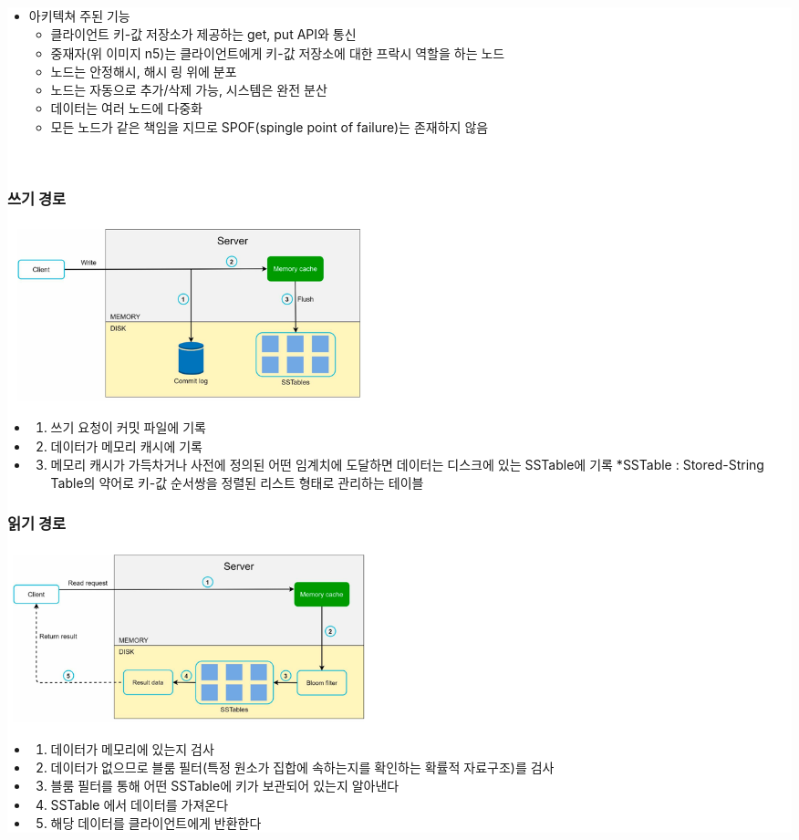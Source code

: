 * 아키텍쳐 주된 기능
  * 클라이언트 키-값 저장소가 제공하는 get, put API와 통신
  * 중재자(위 이미지 n5)는 클라이언트에게 키-값 저장소에 대한 프락시 역할을 하는 노드
  * 노드는 안정해시, 해시 링 위에 분포
  * 노드는 자동으로 추가/삭제 가능, 시스템은 완전 분산
  * 데이터는 여러 노드에 다중화 
  * 모든 노드가 같은 책임을 지므로 SPOF(spingle point of failure)는 존재하지 않음

<br>

### 쓰기 경로 

<img src="./images/6-19.png"  width="400"/>

  * 1. 쓰기 요청이 커밋 파일에 기록
  * 2. 데이터가 메모리 캐시에 기록
  * 3. 메모리 캐시가 가득차거나 사전에 정의된 어떤 임계치에 도달하면 데이터는 디스크에 있는 SSTable에 기록
    *SSTable : Stored-String Table의 약어로 키-값 순서쌍을 정렬된 리스트 형태로 관리하는 테이블 

### 읽기 경로

<img src="./images/6-20.png"  width="400"/>

* 1. 데이터가 메모리에 있는지 검사
* 2. 데이터가 없으므로 블룸 필터(특정 원소가 집합에 속하는지를 확인하는 확률적 자료구조)를 검사
* 3. 블룸 필터를 통해 어떤 SSTable에 키가 보관되어 있는지 알아낸다 
* 4. SSTable 에서 데이터를 가져온다
* 5. 해당 데이터를 클라이언트에게 반환한다 


